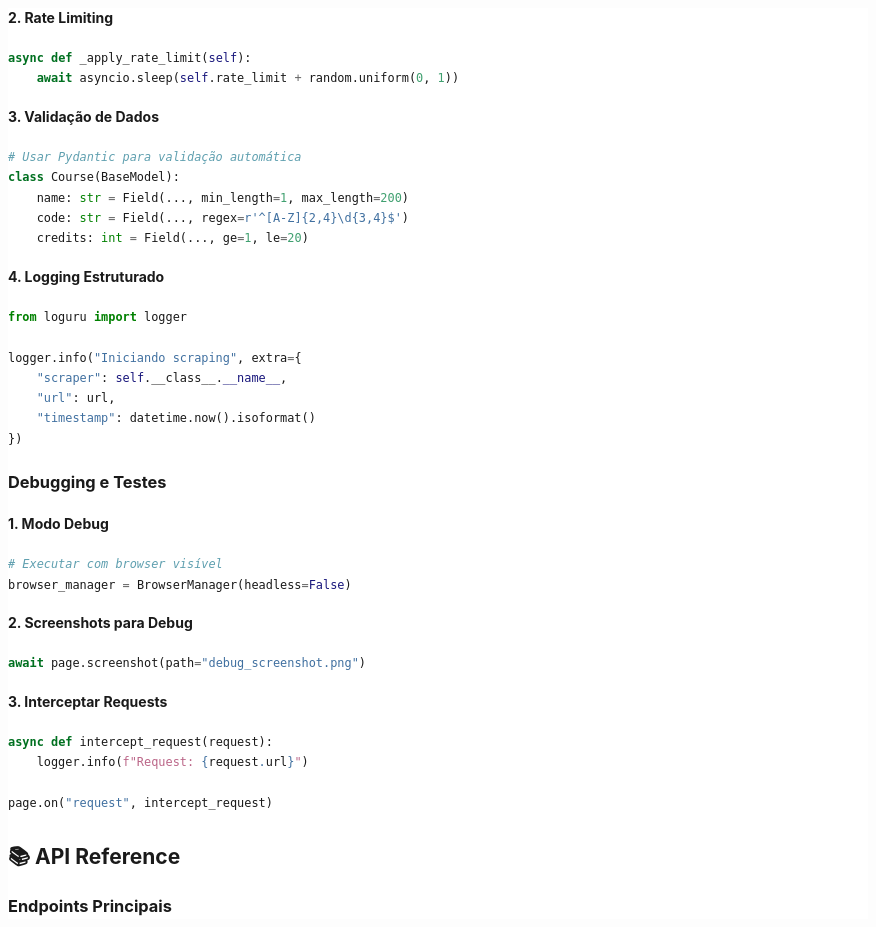 #### 2. Rate Limiting

```python
async def _apply_rate_limit(self):
    await asyncio.sleep(self.rate_limit + random.uniform(0, 1))
```

#### 3. Validação de Dados

```python
# Usar Pydantic para validação automática
class Course(BaseModel):
    name: str = Field(..., min_length=1, max_length=200)
    code: str = Field(..., regex=r'^[A-Z]{2,4}\d{3,4}$')
    credits: int = Field(..., ge=1, le=20)
```

#### 4. Logging Estruturado

```python
from loguru import logger

logger.info("Iniciando scraping", extra={
    "scraper": self.__class__.__name__,
    "url": url,
    "timestamp": datetime.now().isoformat()
})
```

### Debugging e Testes

#### 1. Modo Debug

```python
# Executar com browser visível
browser_manager = BrowserManager(headless=False)
```

#### 2. Screenshots para Debug

```python
await page.screenshot(path="debug_screenshot.png")
```

#### 3. Interceptar Requests

```python
async def intercept_request(request):
    logger.info(f"Request: {request.url}")

page.on("request", intercept_request)
```

## 📚 API Reference

### Endpoints Principais
